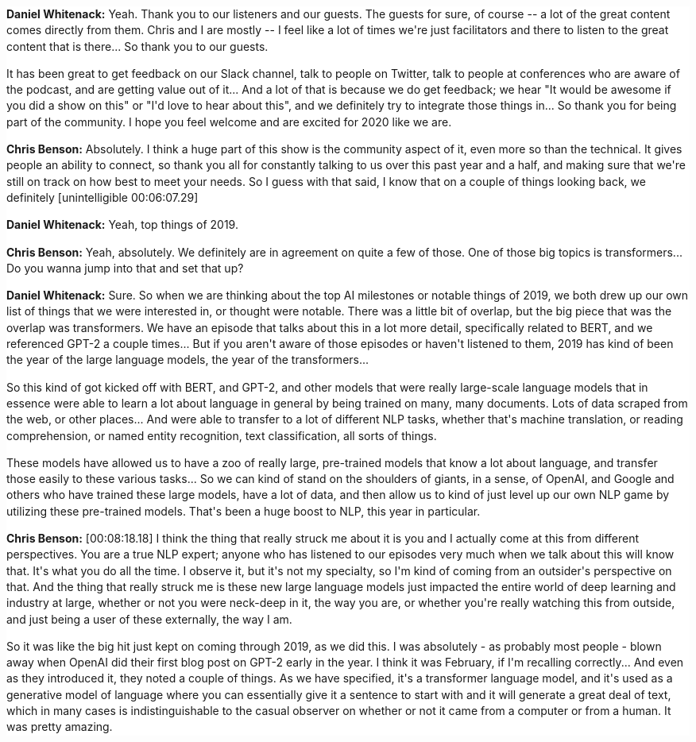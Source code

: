 **Daniel Whitenack:** Yeah. Thank you to our listeners and our guests. The guests for sure, of course -- a lot of the great content comes directly from them. Chris and I are mostly -- I feel like a lot of times we're just facilitators and there to listen to the great content that is there... So thank you to our guests.

It has been great to get feedback on our Slack channel, talk to people on Twitter, talk to people at conferences who are aware of the podcast, and are getting value out of it... And a lot of that is because we do get feedback; we hear "It would be awesome if you did a show on this" or "I'd love to hear about this", and we definitely try to integrate those things in... So thank you for being part of the community. I hope you feel welcome and are excited for 2020 like we are.

**Chris Benson:** Absolutely. I think a huge part of this show is the community aspect of it, even more so than the technical. It gives people an ability to connect, so thank you all for constantly talking to us over this past year and a half, and making sure that we're still on track on how best to meet your needs. So I guess with that said, I know that on a couple of things looking back, we definitely \[unintelligible 00:06:07.29\]

**Daniel Whitenack:** Yeah, top things of 2019.

**Chris Benson:** Yeah, absolutely. We definitely are in agreement on quite a few of those. One of those big topics is transformers... Do you wanna jump into that and set that up?

**Daniel Whitenack:** Sure. So when we are thinking about the top AI milestones or notable things of 2019, we both drew up our own list of things that we were interested in, or thought were notable. There was a little bit of overlap, but the big piece that was the overlap was transformers. We have an episode that talks about this in a lot more detail, specifically related to BERT, and we referenced GPT-2 a couple times... But if you aren't aware of those episodes or haven't listened to them, 2019 has kind of been the year of the large language models, the year of the transformers...

So this kind of got kicked off with BERT, and GPT-2, and other models that were really large-scale language models that in essence were able to learn a lot about language in general by being trained on many, many documents. Lots of data scraped from the web, or other places... And were able to transfer to a lot of different NLP tasks, whether that's machine translation, or reading comprehension, or named entity recognition, text classification, all sorts of things.

These models have allowed us to have a zoo of really large, pre-trained models that know a lot about language, and transfer those easily to these various tasks... So we can kind of stand on the shoulders of giants, in a sense, of OpenAI, and Google and others who have trained these large models, have a lot of data, and then allow us to kind of just level up our own NLP game by utilizing these pre-trained models. That's been a huge boost to NLP, this year in particular.

**Chris Benson:** \[00:08:18.18\] I think the thing that really struck me about it is you and I actually come at this from different perspectives. You are a true NLP expert; anyone who has listened to our episodes very much when we talk about this will know that. It's what you do all the time. I observe it, but it's not my specialty, so I'm kind of coming from an outsider's perspective on that. And the thing that really struck me is these new large language models just impacted the entire world of deep learning and industry at large, whether or not you were neck-deep in it, the way you are, or whether you're really watching this from outside, and just being a user of these externally, the way I am.

So it was like the big hit just kept on coming through 2019, as we did this. I was absolutely - as probably most people - blown away when OpenAI did their first blog post on GPT-2 early in the year. I think it was February, if I'm recalling correctly... And even as they introduced it, they noted a couple of things. As we have specified, it's a transformer language model, and it's used as a generative model of language where you can essentially give it a sentence to start with and it will generate a great deal of text, which in many cases is indistinguishable to the casual observer on whether or not it came from a computer or from a human. It was pretty amazing.
